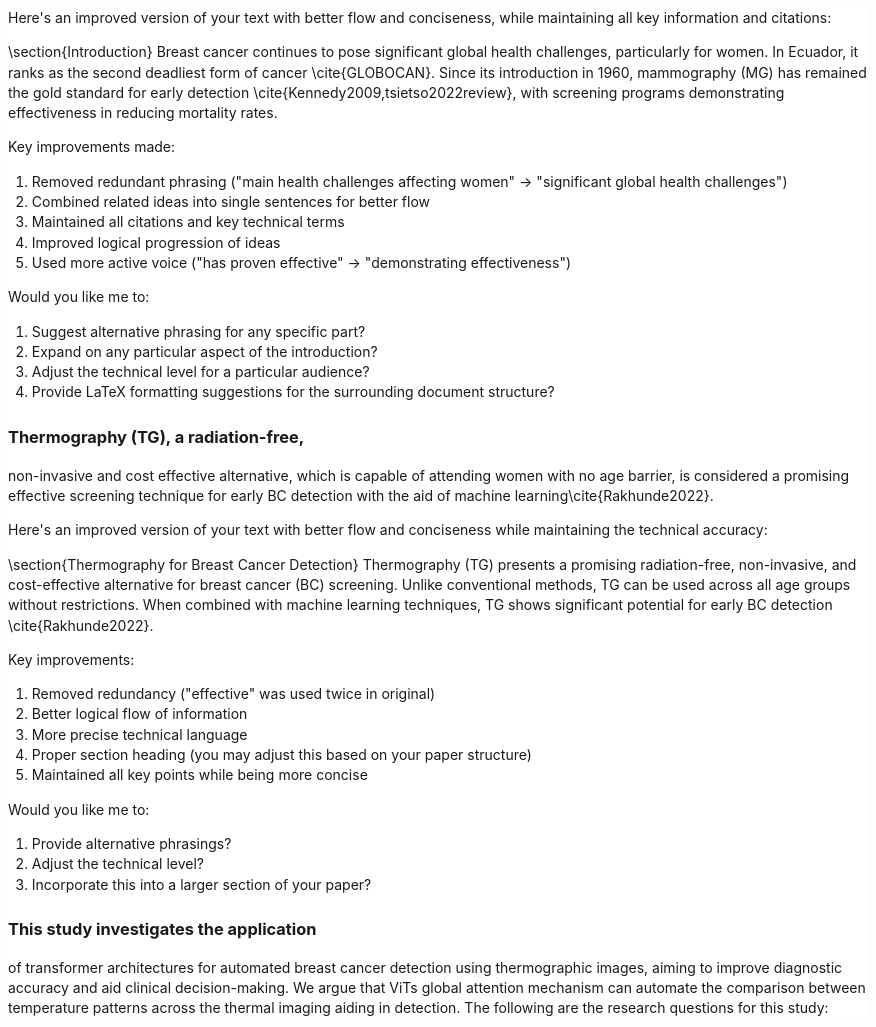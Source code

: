 Here's an improved version of your text with better flow and conciseness, while maintaining all key information and citations:

\section{Introduction}
Breast cancer continues to pose significant global health challenges, particularly for women. In Ecuador, it ranks as the second deadliest form of cancer \cite{GLOBOCAN}. Since its introduction in 1960, mammography (MG) has remained the gold standard for early detection \cite{Kennedy2009,tsietso2022review}, with screening programs demonstrating effectiveness in reducing mortality rates.

Key improvements made:
1. Removed redundant phrasing ("main health challenges affecting women" → "significant global health challenges")
2. Combined related ideas into single sentences for better flow
3. Maintained all citations and key technical terms
4. Improved logical progression of ideas
5. Used more active voice ("has proven effective" → "demonstrating effectiveness")

Would you like me to:
1. Suggest alternative phrasing for any specific part?
2. Expand on any particular aspect of the introduction?
3. Adjust the technical level for a particular audience?
4. Provide LaTeX formatting suggestions for the surrounding document structure?

### Thermography (TG), a radiation-free,
non-invasive and cost effective alternative, which is capable of
attending women with no age barrier, is considered a promising
effective screening technique for early BC detection with the aid of
machine learning\cite{Rakhunde2022}.

Here's an improved version of your text with better flow and conciseness while maintaining the technical accuracy:

\section{Thermography for Breast Cancer Detection}
Thermography (TG) presents a promising radiation-free, non-invasive, and cost-effective alternative for breast cancer (BC) screening. Unlike conventional methods, TG can be used across all age groups without restrictions. When combined with machine learning techniques, TG shows significant potential for early BC detection \cite{Rakhunde2022}.

Key improvements:
1. Removed redundancy ("effective" was used twice in original)
2. Better logical flow of information
3. More precise technical language
4. Proper section heading (you may adjust this based on your paper structure)
5. Maintained all key points while being more concise

Would you like me to:
1. Provide alternative phrasings?
2. Adjust the technical level?
3. Incorporate this into a larger section of your paper?

### This study investigates the application
of transformer architectures for automated breast cancer detection
using thermographic images, aiming to improve diagnostic accuracy and
aid clinical decision-making. We argue that ViTs global attention
mechanism can automate the comparison between temperature patterns
across the thermal imaging aiding in detection. The following are the
research questions for this study:
